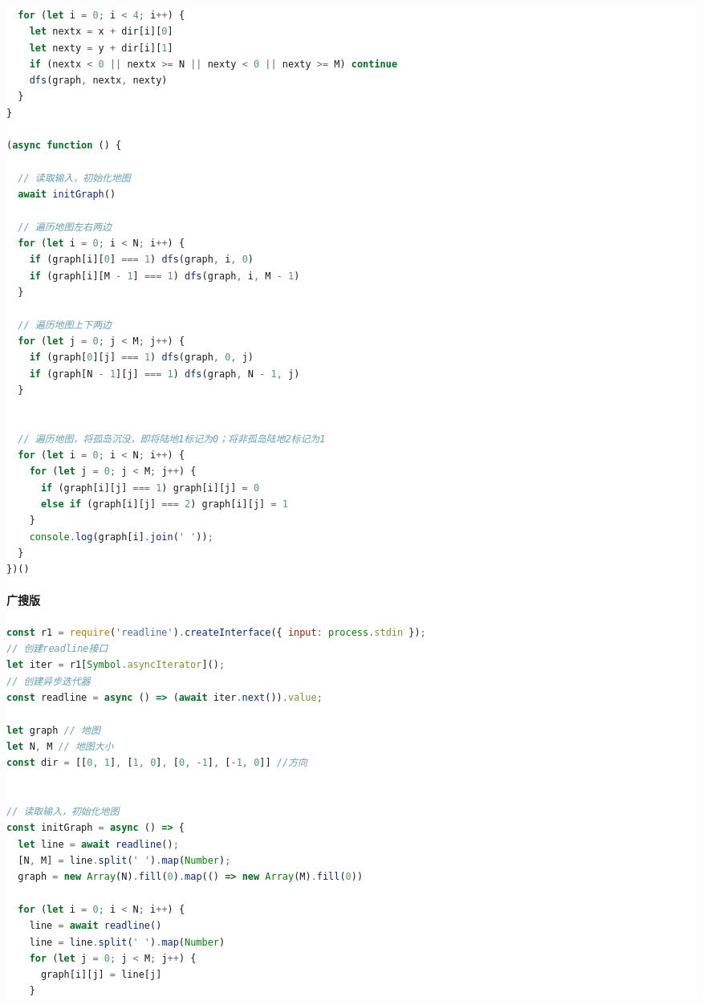```javascript
  for (let i = 0; i < 4; i++) {
    let nextx = x + dir[i][0]
    let nexty = y + dir[i][1]
    if (nextx < 0 || nextx >= N || nexty < 0 || nexty >= M) continue
    dfs(graph, nextx, nexty)
  }
}

(async function () {

  // 读取输入，初始化地图
  await initGraph()

  // 遍历地图左右两边
  for (let i = 0; i < N; i++) {
    if (graph[i][0] === 1) dfs(graph, i, 0)
    if (graph[i][M - 1] === 1) dfs(graph, i, M - 1)
  }

  // 遍历地图上下两边
  for (let j = 0; j < M; j++) {
    if (graph[0][j] === 1) dfs(graph, 0, j)
    if (graph[N - 1][j] === 1) dfs(graph, N - 1, j)
  }


  // 遍历地图，将孤岛沉没，即将陆地1标记为0；将非孤岛陆地2标记为1
  for (let i = 0; i < N; i++) {
    for (let j = 0; j < M; j++) {
      if (graph[i][j] === 1) graph[i][j] = 0
      else if (graph[i][j] === 2) graph[i][j] = 1
    }
    console.log(graph[i].join(' '));
  }
})()
```



#### 广搜版

```javascript
const r1 = require('readline').createInterface({ input: process.stdin });
// 创建readline接口
let iter = r1[Symbol.asyncIterator]();
// 创建异步迭代器
const readline = async () => (await iter.next()).value;

let graph // 地图
let N, M // 地图大小
const dir = [[0, 1], [1, 0], [0, -1], [-1, 0]] //方向


// 读取输入，初始化地图
const initGraph = async () => {
  let line = await readline();
  [N, M] = line.split(' ').map(Number);
  graph = new Array(N).fill(0).map(() => new Array(M).fill(0))

  for (let i = 0; i < N; i++) {
    line = await readline()
    line = line.split(' ').map(Number)
    for (let j = 0; j < M; j++) {
      graph[i][j] = line[j]
    }
```